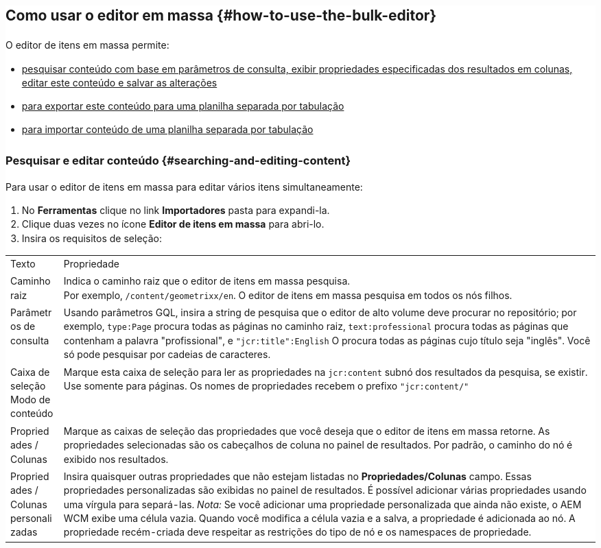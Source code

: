 ## Como usar o editor em massa {#how-to-use-the-bulk-editor}

O editor de itens em massa permite:

* [pesquisar conteúdo com base em parâmetros de consulta, exibir propriedades especificadas dos resultados em colunas, editar este conteúdo e salvar as alterações](#searching-and-editing-content)
* [para exportar este conteúdo para uma planilha separada por tabulação](#exporting-content)

* [para importar conteúdo de uma planilha separada por tabulação](#importing-content)

### Pesquisar e editar conteúdo {#searching-and-editing-content}

Para usar o editor de itens em massa para editar vários itens simultaneamente:

1. No **Ferramentas** clique no link **Importadores** pasta para expandi-la.
1. Clique duas vezes no ícone **Editor de itens em massa** para abri-lo.
1. Insira os requisitos de seleção:

<table>
 <tbody>
  <tr>
   <td>Texto</td>
   <td>Propriedade</td>
  </tr>
  <tr>
   <td>Caminho raiz</td>
   <td>Indica o caminho raiz que o editor de itens em massa pesquisa.<br /> Por exemplo, <code>/content/geometrixx/en</code>. O editor de itens em massa pesquisa em todos os nós filhos.</td>
  </tr>
  <tr>
   <td>Parâmetros de consulta</td>
   <td>Usando parâmetros GQL, insira a string de pesquisa que o editor de alto volume deve procurar no repositório; por exemplo, <code>type:Page</code> procura todas as páginas no caminho raiz, <code>text:professional</code> procura todas as páginas que contenham a palavra "profissional", e <code>"jcr:title":English</code> O procura todas as páginas cujo título seja "inglês". Você só pode pesquisar por cadeias de caracteres.</td>
  </tr>
  <tr>
   <td>Caixa de seleção Modo de conteúdo</td>
   <td>Marque esta caixa de seleção para ler as propriedades na <code>jcr:content</code> subnó dos resultados da pesquisa, se existir. Use somente para páginas. Os nomes de propriedades recebem o prefixo <code>"jcr:content/"</code></td>
  </tr>
  <tr>
   <td>Propriedades / Colunas</td>
   <td>Marque as caixas de seleção das propriedades que você deseja que o editor de itens em massa retorne. As propriedades selecionadas são os cabeçalhos de coluna no painel de resultados. Por padrão, o caminho do nó é exibido nos resultados.</td>
  </tr>
  <tr>
   <td>Propriedades / Colunas personalizadas</td>
   <td>Insira quaisquer outras propriedades que não estejam listadas no <strong>Propriedades/Colunas</strong> campo. Essas propriedades personalizadas são exibidas no painel de resultados. É possível adicionar várias propriedades usando uma vírgula para separá-las. <i>Nota:</i> Se você adicionar uma propriedade personalizada que ainda não existe, o AEM WCM exibe uma célula vazia. Quando você modifica a célula vazia e a salva, a propriedade é adicionada ao nó. A propriedade recém-criada deve respeitar as restrições do tipo de nó e os namespaces de propriedade.</td>
  </tr>
 </tbody>
</table>
